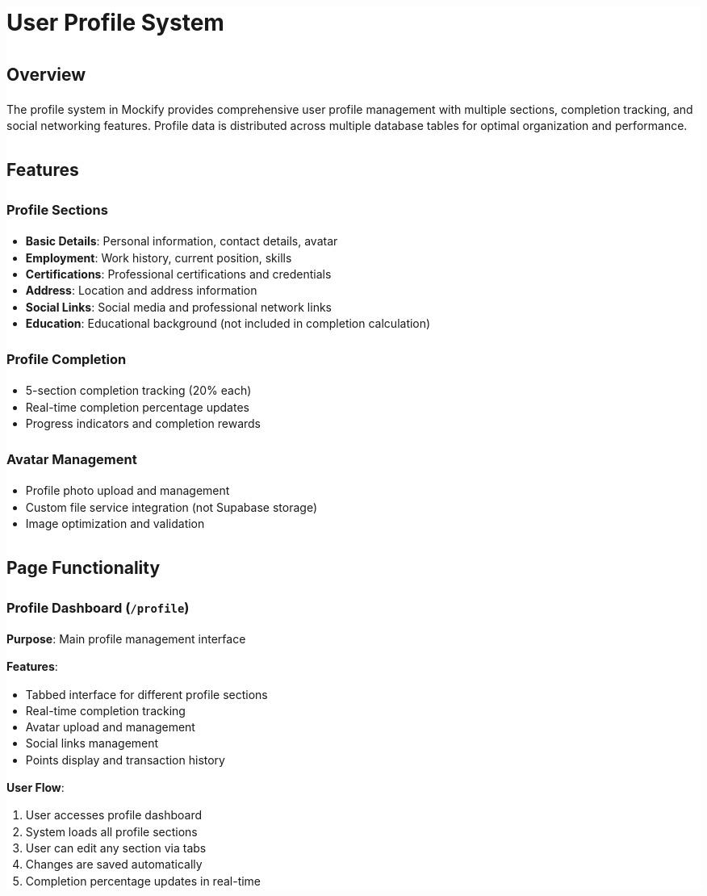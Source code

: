 # User Profile System

## Overview

The profile system in   Mockify provides comprehensive user profile management with multiple sections, completion tracking, and social networking features. Profile data is distributed across multiple database tables for optimal organization and performance.

## Features

### Profile Sections

- **Basic Details**: Personal information, contact details, avatar
- **Employment**: Work history, current position, skills
- **Certifications**: Professional certifications and credentials
- **Address**: Location and address information
- **Social Links**: Social media and professional network links
- **Education**: Educational background (not included in completion calculation)

### Profile Completion

- 5-section completion tracking (20% each)
- Real-time completion percentage updates
- Progress indicators and completion rewards

### Avatar Management

- Profile photo upload and management
- Custom file service integration (not Supabase storage)
- Image optimization and validation

## Page Functionality

### Profile Dashboard (`/profile`)

**Purpose**: Main profile management interface

**Features**:

- Tabbed interface for different profile sections
- Real-time completion tracking
- Avatar upload and management
- Social links management
- Points display and transaction history

**User Flow**:

1. User accesses profile dashboard
2. System loads all profile sections
3. User can edit any section via tabs
4. Changes are saved automatically
5. Completion percentage updates in real-time
